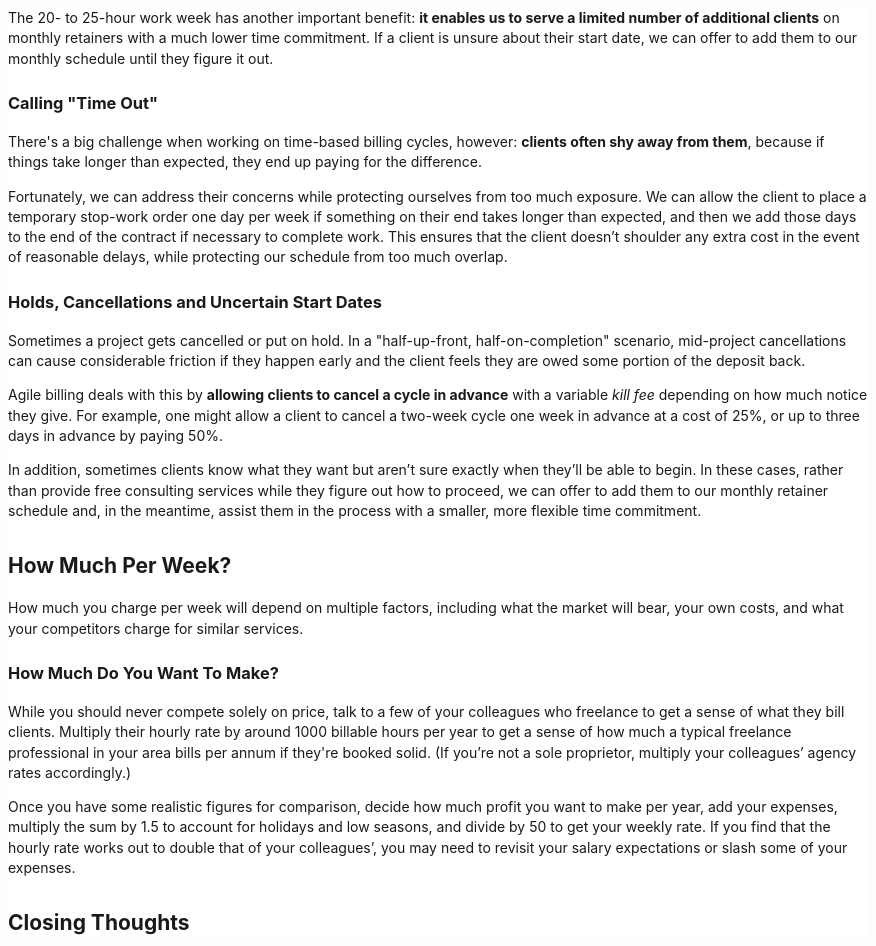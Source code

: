 The 20- to 25-hour work week has another important benefit: <strong>it enables us to serve a limited number of additional clients</strong> on monthly retainers with a much lower time commitment. If a client is unsure about their start date, we can offer to add them to our monthly schedule until they figure it out.</p>

### Calling "Time Out"

There's a big challenge when working on time-based billing cycles, however: <strong>clients often shy away from them</strong>, because if things take longer than expected, they end up paying for the difference.

Fortunately, we can address their concerns while protecting ourselves from too much exposure. We can allow the client to place a temporary stop-work order one day per week if something on their end takes longer than expected, and then we add those days to the end of the contract if necessary to complete work. This ensures that the client doesn’t shoulder any extra cost in the event of reasonable delays, while protecting our schedule from too much overlap.</p>

### Holds, Cancellations and Uncertain Start Dates

Sometimes a project gets cancelled or put on hold. In a "half-up-front, half-on-completion" scenario, mid-project cancellations can cause considerable friction if they happen early and the client feels they are owed some portion of the deposit back.

Agile billing deals with this by <strong>allowing clients to cancel a cycle in advance</strong> with a variable <em>kill fee</em> depending on how much notice they give. For example, one might allow a client to cancel a two-week cycle one week in advance at a cost of 25%, or up to three days in advance by paying 50%.

In addition, sometimes clients know what they want but aren’t sure exactly when they’ll be able to begin. In these cases, rather than provide free consulting services while they figure out how to proceed, we can offer to add them to our monthly retainer schedule and, in the meantime, assist them in the process with a smaller, more flexible time commitment.</p>

## How Much Per Week?

How much you charge per week will depend on multiple factors, including what the market will bear, your own costs, and what your competitors charge for similar services.</p>

### How Much Do You Want To Make?

While you should never compete solely on price, talk to a few of your colleagues who freelance to get a sense of what they bill clients. Multiply their hourly rate by around 1000 billable hours per year to get a sense of how much a typical freelance professional in your area bills per annum if they're booked solid. (If you’re not a sole proprietor, multiply your colleagues’ agency rates accordingly.)

Once you have some realistic figures for comparison, decide how much profit you want to make per year, add your expenses, multiply the sum by 1.5 to account for holidays and low seasons, and divide by 50 to get your weekly rate. If you find that the hourly rate works out to double that of your colleagues’, you may need to revisit your salary expectations or slash some of your expenses.</p>

## Closing Thoughts
